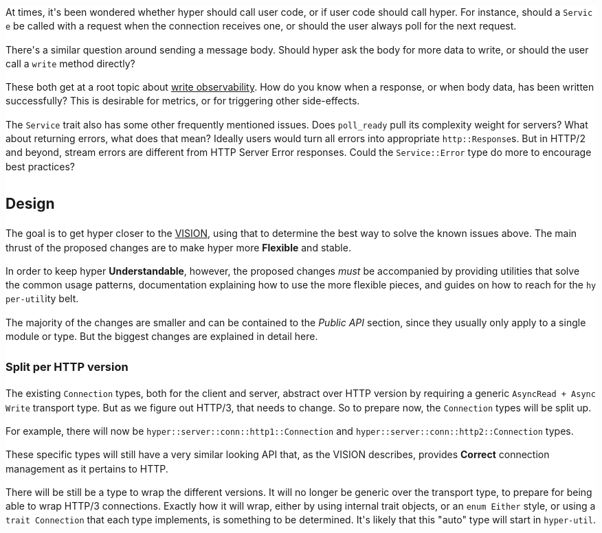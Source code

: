 At times, it's been wondered whether hyper should call user code, or if user
code should call hyper. For instance, should a `Service` be called with a
request when the connection receives one, or should the user always poll for
the next request.

There's a similar question around sending a message body. Should hyper ask the
body for more data to write, or should the user call a `write` method directly?

These both get at a root topic about [write
observability](https://github.com/hyperium/hyper/issues/2181). How do you know
when a response, or when body data, has been written successfully? This is
desirable for metrics, or for triggering other side-effects. 

The `Service` trait also has some other frequently mentioned issues. Does
`poll_ready` pull its complexity weight for servers? What about returning
errors, what does that mean? Ideally users would turn all errors into
appropriate `http::Response`s. But in HTTP/2 and beyond, stream errors are
different from HTTP Server Error responses. Could the `Service::Error` type do
more to encourage best practices?

## Design

The goal is to get hyper closer to the [VISION][], using that to determine the
best way to solve the known issues above. The main thrust of the proposed
changes are to make hyper more **Flexible** and stable.

In order to keep hyper **Understandable**, however, the proposed changes *must*
be accompanied by providing utilities that solve the common usage patterns,
documentation explaining how to use the more flexible pieces, and guides on how
to reach for the `hyper-util`ity belt.

The majority of the changes are smaller and can be contained to the *Public
API* section, since they usually only apply to a single module or type. But the
biggest changes are explained in detail here.

### Split per HTTP version

The existing `Connection` types, both for the client and server, abstract over
HTTP version by requiring a generic `AsyncRead + AsyncWrite` transport type.
But as we figure out HTTP/3, that needs to change. So to prepare now, the
`Connection` types will be split up.

For example, there will now be `hyper::server::conn::http1::Connection` and
`hyper::server::conn::http2::Connection` types.

These specific types will still have a very similar looking API that, as the
VISION describes, provides **Correct** connection management as it pertains to
HTTP.

There will be still be a type to wrap the different versions. It will no longer
be generic over the transport type, to prepare for being able to wrap HTTP/3
connections. Exactly how it will wrap, either by using internal trait objects,
or an `enum Either` style, or using a `trait Connection` that each type
implements, is something to be determined. It's likely that this "auto" type
will start in `hyper-util`.


[timeline]: https://seanmonstar.com/post/676912131372875776/hyper-10-timeline
[VISION]: https://github.com/hyperium/hyper/pull/2772
[hyper.rs]: https://hyper.rs